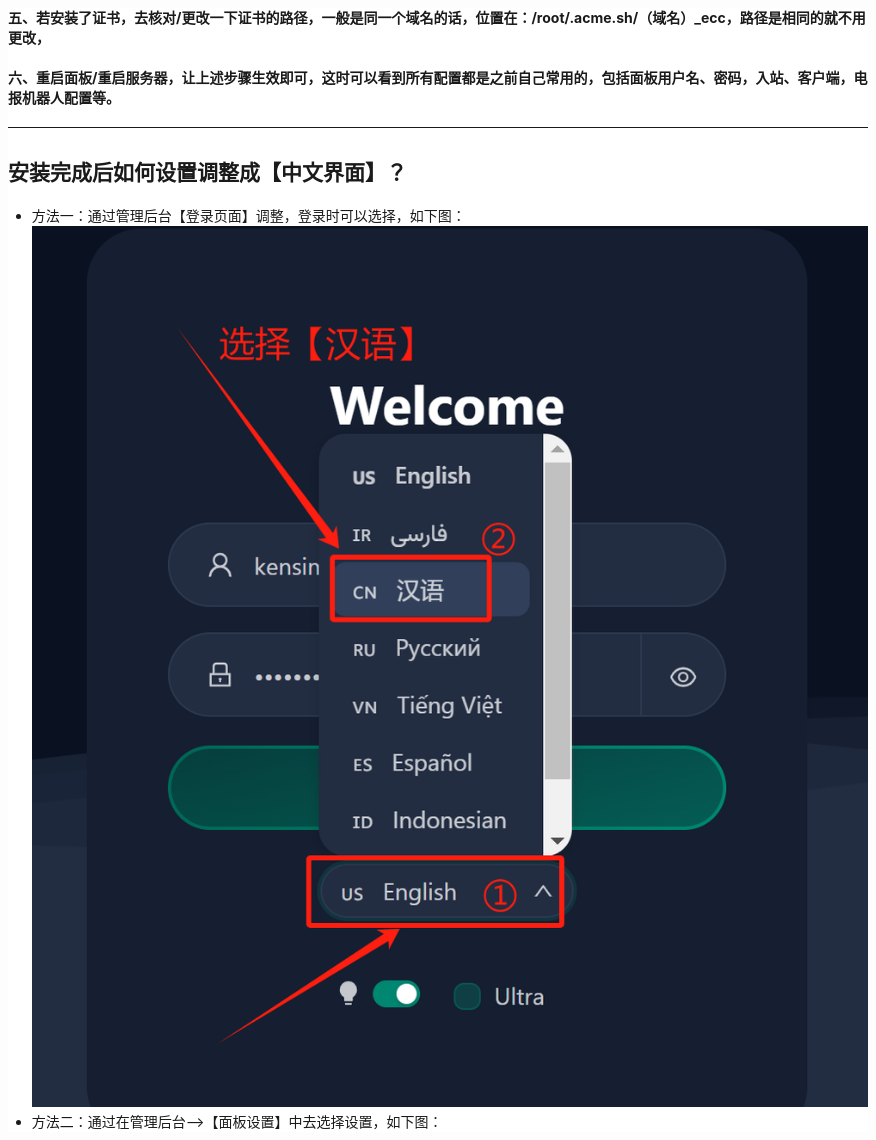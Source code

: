 #### 五、若安装了证书，去核对/更改一下证书的路径，一般是同一个域名的话，位置在：/root/.acme.sh/（域名）_ecc，路径是相同的就不用更改，
#### 六、重启面板/重启服务器，让上述步骤生效即可，这时可以看到所有配置都是之前自己常用的，包括面板用户名、密码，入站、客户端，电报机器人配置等。

------------
## 安装完成后如何设置调整成【中文界面】？
- 方法一：通过管理后台【登录页面】调整，登录时可以选择，如下图：
![15](./media/15.png)
- 方法二：通过在管理后台-->【面板设置】中去选择设置，如下图：